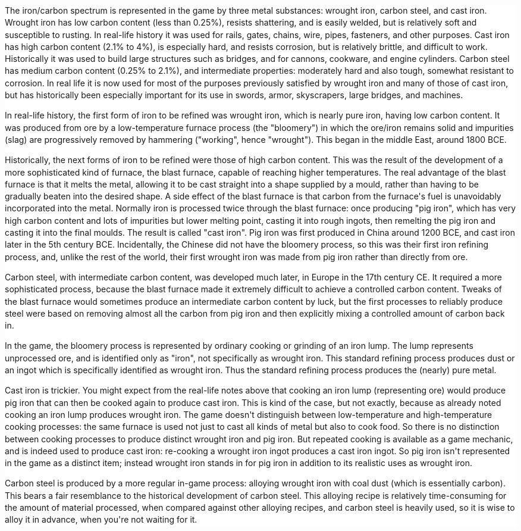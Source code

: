The iron/carbon spectrum is represented in the game by three metal substances: wrought iron, carbon steel, and cast iron. Wrought iron has low carbon content (less than 0.25%), resists shattering, and is easily welded, but is relatively soft and susceptible to rusting. In real-life history it was used for rails, gates, chains, wire, pipes, fasteners, and other purposes. Cast iron has high carbon content (2.1% to 4%), is especially hard, and resists corrosion, but is relatively brittle, and difficult to work. Historically it was used to build large structures such as bridges, and for cannons, cookware, and engine cylinders. Carbon steel has medium carbon content (0.25% to 2.1%), and intermediate properties: moderately hard and also tough, somewhat resistant to corrosion. In real life it is now used for most of the purposes previously satisfied by wrought iron and many of those of cast iron, but has historically been especially important for its use in swords, armor, skyscrapers, large bridges, and machines.

In real-life history, the first form of iron to be refined was wrought iron, which is nearly pure iron, having low carbon content. It was produced from ore by a low-temperature furnace process (the "bloomery") in which the ore/iron remains solid and impurities (slag) are progressively removed by hammering ("working", hence "wrought"). This began in the middle East, around 1800 BCE.

Historically, the next forms of iron to be refined were those of high carbon content. This was the result of the development of a more sophisticated kind of furnace, the blast furnace, capable of reaching higher temperatures. The real advantage of the blast furnace is that it melts the metal, allowing it to be cast straight into a shape supplied by a mould, rather than having to be gradually beaten into the desired shape. A side effect of the blast furnace is that carbon from the furnace's fuel is unavoidably incorporated into the metal. Normally iron is processed twice through the blast furnace: once producing "pig iron", which has very high carbon content and lots of impurities but lower melting point, casting it into rough ingots, then remelting the pig iron and casting it into the final moulds. The result is called "cast iron". Pig iron was first produced in China around 1200 BCE, and cast iron later in the 5th century BCE. Incidentally, the Chinese did not have the bloomery process, so this was their first iron refining process, and, unlike the rest of the world, their first wrought iron was made from pig iron rather than directly from ore.

Carbon steel, with intermediate carbon content, was developed much later, in Europe in the 17th century CE. It required a more sophisticated process, because the blast furnace made it extremely difficult to achieve a controlled carbon content. Tweaks of the blast furnace would sometimes produce an intermediate carbon content by luck, but the first processes to reliably produce steel were based on removing almost all the carbon from pig iron and then explicitly mixing a controlled amount of carbon back in.

In the game, the bloomery process is represented by ordinary cooking or grinding of an iron lump. The lump represents unprocessed ore, and is identified only as "iron", not specifically as wrought iron. This standard refining process produces dust or an ingot which is specifically identified as wrought iron. Thus the standard refining process produces the (nearly) pure metal.

Cast iron is trickier. You might expect from the real-life notes above that cooking an iron lump (representing ore) would produce pig iron that can then be cooked again to produce cast iron. This is kind of the case, but not exactly, because as already noted cooking an iron lump produces wrought iron. The game doesn't distinguish between low-temperature and high-temperature cooking processes: the same furnace is used not just to cast all kinds of metal but also to cook food. So there is no distinction between cooking processes to produce distinct wrought iron and pig iron. But repeated cooking is available as a game mechanic, and is indeed used to produce cast iron: re-cooking a wrought iron ingot produces a cast iron ingot. So pig iron isn't represented in the game as a distinct item; instead wrought iron stands in for pig iron in addition to its realistic uses as wrought iron.

Carbon steel is produced by a more regular in-game process: alloying wrought iron with coal dust (which is essentially carbon). This bears a fair resemblance to the historical development of carbon steel. This alloying recipe is relatively time-consuming for the amount of material processed, when compared against other alloying recipes, and carbon steel is heavily used, so it is wise to alloy it in advance, when you're not waiting for it.
